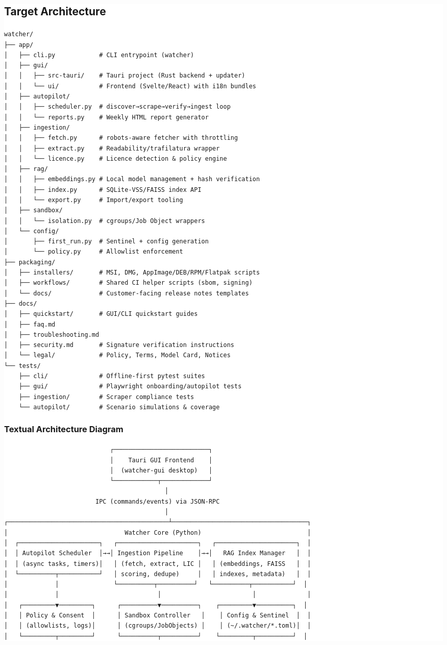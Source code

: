 ## Target Architecture

```
watcher/
├── app/
│   ├── cli.py            # CLI entrypoint (watcher)
│   ├── gui/
│   │   ├── src-tauri/    # Tauri project (Rust backend + updater)
│   │   └── ui/           # Frontend (Svelte/React) with i18n bundles
│   ├── autopilot/
│   │   ├── scheduler.py  # discover→scrape→verify→ingest loop
│   │   └── reports.py    # Weekly HTML report generator
│   ├── ingestion/
│   │   ├── fetch.py      # robots-aware fetcher with throttling
│   │   ├── extract.py    # Readability/trafilatura wrapper
│   │   └── licence.py    # Licence detection & policy engine
│   ├── rag/
│   │   ├── embeddings.py # Local model management + hash verification
│   │   ├── index.py      # SQLite-VSS/FAISS index API
│   │   └── export.py     # Import/export tooling
│   ├── sandbox/
│   │   └── isolation.py  # cgroups/Job Object wrappers
│   └── config/
│       ├── first_run.py  # Sentinel + config generation
│       └── policy.py     # Allowlist enforcement
├── packaging/
│   ├── installers/       # MSI, DMG, AppImage/DEB/RPM/Flatpak scripts
│   ├── workflows/        # Shared CI helper scripts (sbom, signing)
│   └── docs/             # Customer-facing release notes templates
├── docs/
│   ├── quickstart/       # GUI/CLI quickstart guides
│   ├── faq.md
│   ├── troubleshooting.md
│   ├── security.md       # Signature verification instructions
│   └── legal/            # Policy, Terms, Model Card, Notices
└── tests/
    ├── cli/              # Offline-first pytest suites
    ├── gui/              # Playwright onboarding/autopilot tests
    ├── ingestion/        # Scraper compliance tests
    └── autopilot/        # Scenario simulations & coverage
```

### Textual Architecture Diagram

```
                             ┌──────────────────────────┐
                             │    Tauri GUI Frontend    │
                             │  (watcher-gui desktop)   │
                             └────────────┬─────────────┘
                                            │
                         IPC (commands/events) via JSON-RPC
                                            │
┌────────────────────────────────────────────┴─────────────────────────────────────┐
│                                Watcher Core (Python)                             │
│  ┌──────────────────────┐   ┌──────────────────────┐   ┌──────────────────────┐  │
│  │ Autopilot Scheduler  │→→│ Ingestion Pipeline    │→→│   RAG Index Manager   │  │
│  │ (async tasks, timers)│   │ (fetch, extract, LIC │   │ (embeddings, FAISS   │  │
│  └──────────┬───────────┘   │ scoring, dedupe)     │   │ indexes, metadata)   │  │
│             │               └──────────┬──────────┘   └──────────┬───────────┘  │
│             │                           │                         │              │
│   ┌─────────▼─────────┐      ┌──────────▼──────────┐    ┌─────────▼──────────┐  │
│   │ Policy & Consent  │      │ Sandbox Controller   │    │ Config & Sentinel  │  │
│   │ (allowlists, logs)│      │ (cgroups/JobObjects) │    │ (~/.watcher/*.toml)│  │
│   └─────────┬─────────┘      └──────────┬──────────┘    └─────────┬──────────┘  │
```